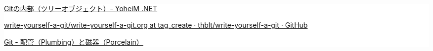 [Gitの内部（ツリーオブジェクト）- YoheiM .NET](https://www.yoheim.net/blog.php?q=20140301)



[write-yourself-a-git/write-yourself-a-git.org at tag_create · thblt/write-yourself-a-git · GitHub](https://github.com/thblt/write-yourself-a-git/blob/tag_create/write-yourself-a-git.org#the-tag-command)



[Git - 配管（Plumbing）と磁器（Porcelain）](https://git-scm.com/book/ja/v2/Git%E3%81%AE%E5%86%85%E5%81%B4-%E9%85%8D%E7%AE%A1%EF%BC%88Plumbing%EF%BC%89%E3%81%A8%E7%A3%81%E5%99%A8%EF%BC%88Porcelain%EF%BC%89)
